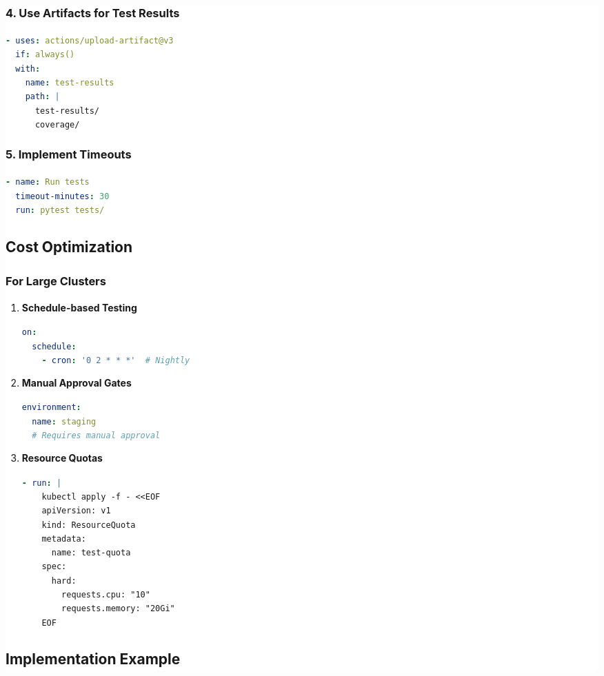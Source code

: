 ### 4. Use Artifacts for Test Results
```yaml
- uses: actions/upload-artifact@v3
  if: always()
  with:
    name: test-results
    path: |
      test-results/
      coverage/
```

### 5. Implement Timeouts
```yaml
- name: Run tests
  timeout-minutes: 30
  run: pytest tests/
```

## Cost Optimization

### For Large Clusters

1. **Schedule-based Testing**
   ```yaml
   on:
     schedule:
       - cron: '0 2 * * *'  # Nightly
   ```

2. **Manual Approval Gates**
   ```yaml
   environment:
     name: staging
     # Requires manual approval
   ```

3. **Resource Quotas**
   ```yaml
   - run: |
       kubectl apply -f - <<EOF
       apiVersion: v1
       kind: ResourceQuota
       metadata:
         name: test-quota
       spec:
         hard:
           requests.cpu: "10"
           requests.memory: "20Gi"
       EOF
   ```

## Implementation Example
